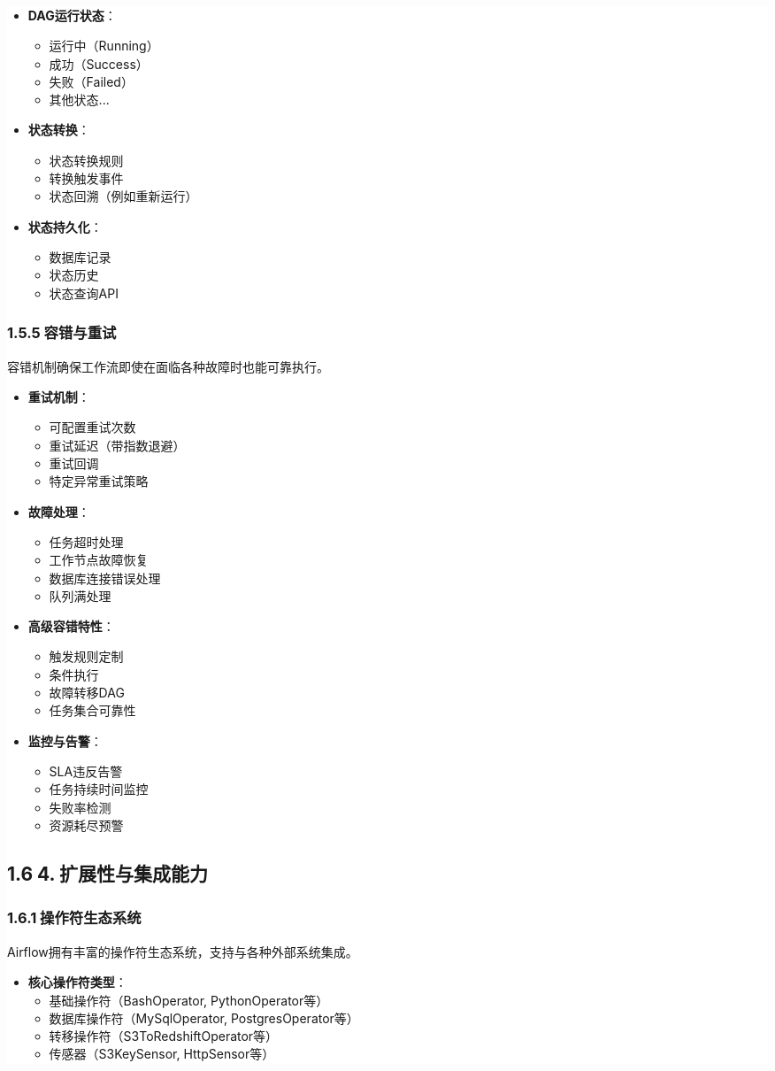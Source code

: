 - **DAG运行状态**：
  - 运行中（Running）
  - 成功（Success）
  - 失败（Failed）
  - 其他状态...

- **状态转换**：
  - 状态转换规则
  - 转换触发事件
  - 状态回溯（例如重新运行）

- **状态持久化**：
  - 数据库记录
  - 状态历史
  - 状态查询API

### 1.5.5 容错与重试

容错机制确保工作流即使在面临各种故障时也能可靠执行。

- **重试机制**：
  - 可配置重试次数
  - 重试延迟（带指数退避）
  - 重试回调
  - 特定异常重试策略

- **故障处理**：
  - 任务超时处理
  - 工作节点故障恢复
  - 数据库连接错误处理
  - 队列满处理

- **高级容错特性**：
  - 触发规则定制
  - 条件执行
  - 故障转移DAG
  - 任务集合可靠性

- **监控与告警**：
  - SLA违反告警
  - 任务持续时间监控
  - 失败率检测
  - 资源耗尽预警

## 1.6 4. 扩展性与集成能力

### 1.6.1 操作符生态系统

Airflow拥有丰富的操作符生态系统，支持与各种外部系统集成。

- **核心操作符类型**：
  - 基础操作符（BashOperator, PythonOperator等）
  - 数据库操作符（MySqlOperator, PostgresOperator等）
  - 转移操作符（S3ToRedshiftOperator等）
  - 传感器（S3KeySensor, HttpSensor等）
